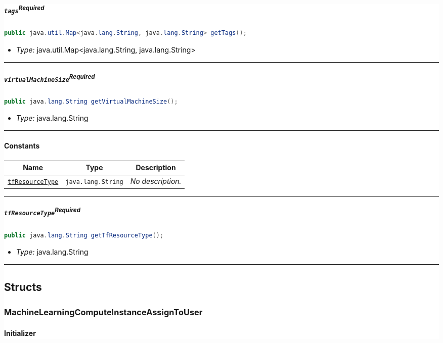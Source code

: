 ##### `tags`<sup>Required</sup> <a name="tags" id="@cdktf/provider-azurerm.machineLearningComputeInstance.MachineLearningComputeInstance.property.tags"></a>

```java
public java.util.Map<java.lang.String, java.lang.String> getTags();
```

- *Type:* java.util.Map<java.lang.String, java.lang.String>

---

##### `virtualMachineSize`<sup>Required</sup> <a name="virtualMachineSize" id="@cdktf/provider-azurerm.machineLearningComputeInstance.MachineLearningComputeInstance.property.virtualMachineSize"></a>

```java
public java.lang.String getVirtualMachineSize();
```

- *Type:* java.lang.String

---

#### Constants <a name="Constants" id="Constants"></a>

| **Name** | **Type** | **Description** |
| --- | --- | --- |
| <code><a href="#@cdktf/provider-azurerm.machineLearningComputeInstance.MachineLearningComputeInstance.property.tfResourceType">tfResourceType</a></code> | <code>java.lang.String</code> | *No description.* |

---

##### `tfResourceType`<sup>Required</sup> <a name="tfResourceType" id="@cdktf/provider-azurerm.machineLearningComputeInstance.MachineLearningComputeInstance.property.tfResourceType"></a>

```java
public java.lang.String getTfResourceType();
```

- *Type:* java.lang.String

---

## Structs <a name="Structs" id="Structs"></a>

### MachineLearningComputeInstanceAssignToUser <a name="MachineLearningComputeInstanceAssignToUser" id="@cdktf/provider-azurerm.machineLearningComputeInstance.MachineLearningComputeInstanceAssignToUser"></a>

#### Initializer <a name="Initializer" id="@cdktf/provider-azurerm.machineLearningComputeInstance.MachineLearningComputeInstanceAssignToUser.Initializer"></a>
